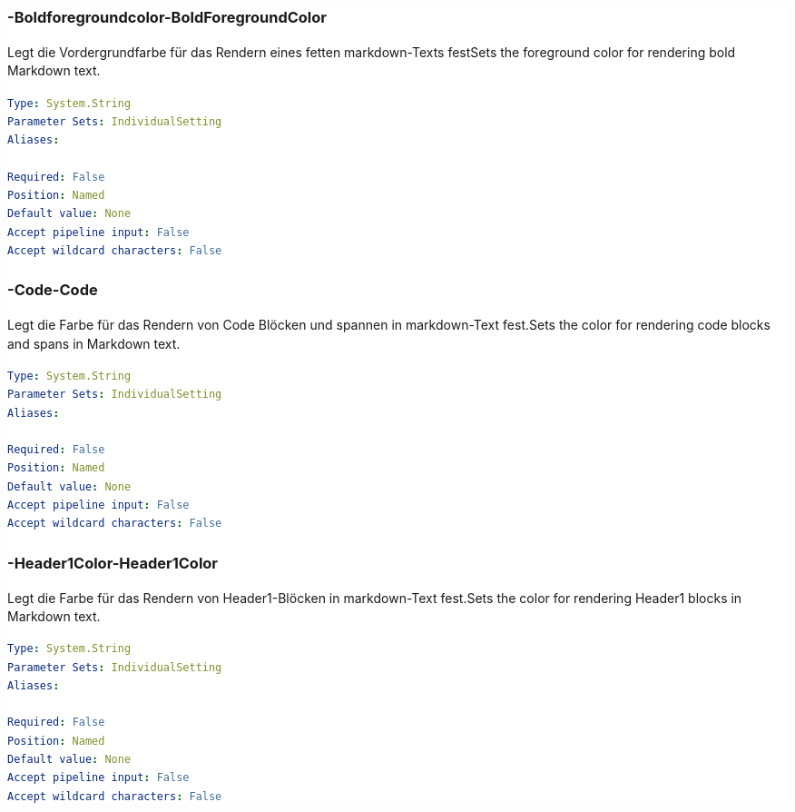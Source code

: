 ### <span data-ttu-id="38d0d-123">-Boldforegroundcolor</span><span class="sxs-lookup"><span data-stu-id="38d0d-123">-BoldForegroundColor</span></span>

<span data-ttu-id="38d0d-124">Legt die Vordergrundfarbe für das Rendern eines fetten markdown-Texts fest</span><span class="sxs-lookup"><span data-stu-id="38d0d-124">Sets the foreground color for rendering bold Markdown text.</span></span>

```yaml
Type: System.String
Parameter Sets: IndividualSetting
Aliases:

Required: False
Position: Named
Default value: None
Accept pipeline input: False
Accept wildcard characters: False
```

### <span data-ttu-id="38d0d-125">-Code</span><span class="sxs-lookup"><span data-stu-id="38d0d-125">-Code</span></span>

<span data-ttu-id="38d0d-126">Legt die Farbe für das Rendern von Code Blöcken und spannen in markdown-Text fest.</span><span class="sxs-lookup"><span data-stu-id="38d0d-126">Sets the color for rendering code blocks and spans in Markdown text.</span></span>

```yaml
Type: System.String
Parameter Sets: IndividualSetting
Aliases:

Required: False
Position: Named
Default value: None
Accept pipeline input: False
Accept wildcard characters: False
```

### <span data-ttu-id="38d0d-127">-Header1Color</span><span class="sxs-lookup"><span data-stu-id="38d0d-127">-Header1Color</span></span>

<span data-ttu-id="38d0d-128">Legt die Farbe für das Rendern von Header1-Blöcken in markdown-Text fest.</span><span class="sxs-lookup"><span data-stu-id="38d0d-128">Sets the color for rendering Header1 blocks in Markdown text.</span></span>

```yaml
Type: System.String
Parameter Sets: IndividualSetting
Aliases:

Required: False
Position: Named
Default value: None
Accept pipeline input: False
Accept wildcard characters: False
```
